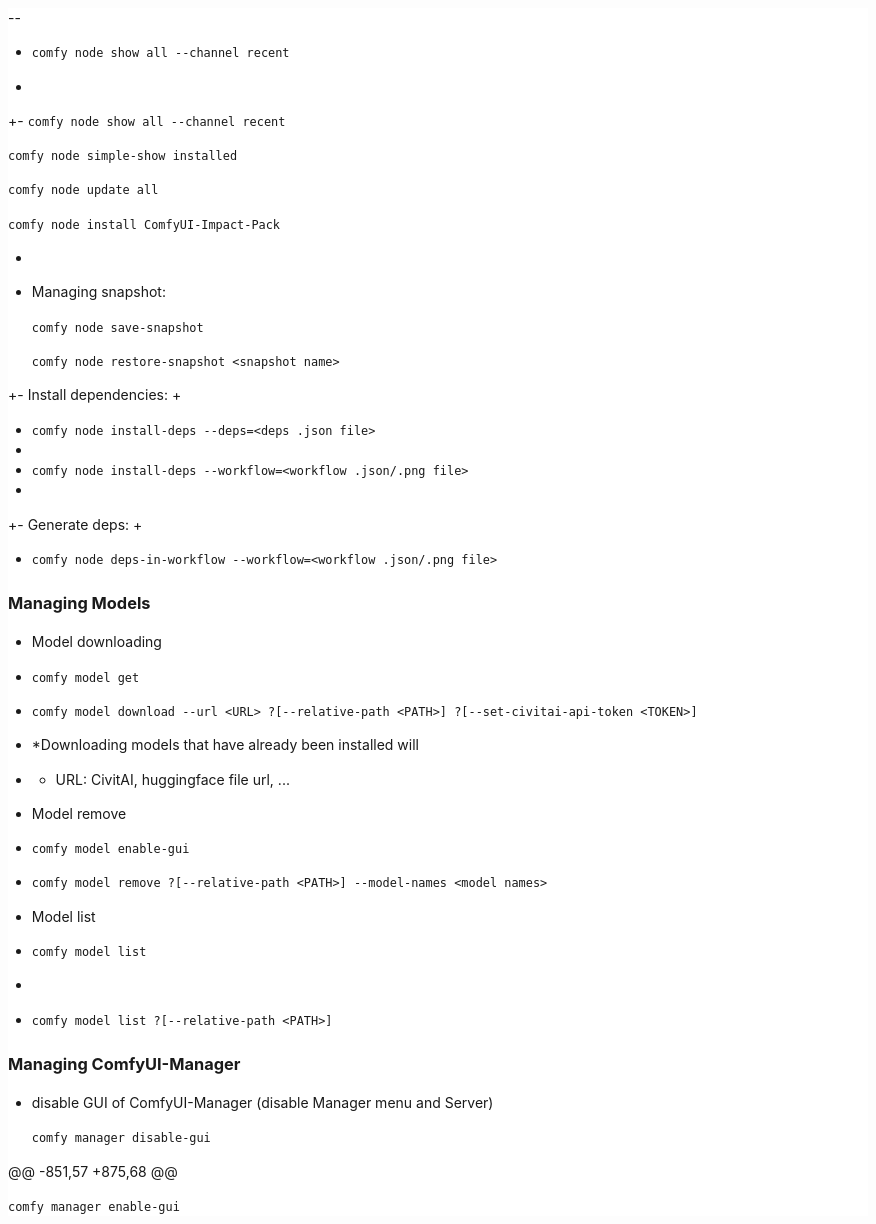 --
-  `comfy node show all --channel recent`
+
+- `comfy node show all --channel recent`
 
   `comfy node simple-show installed`
 
   `comfy node update all`
 
   `comfy node install ComfyUI-Impact-Pack`
 
-
 - Managing snapshot:
 
   `comfy node save-snapshot`
 
   `comfy node restore-snapshot <snapshot name>`
 
+- Install dependencies:
+
+  `comfy node install-deps --deps=<deps .json file>`
+
+  `comfy node install-deps --workflow=<workflow .json/.png file>`
+
+- Generate deps:
+
+  `comfy node deps-in-workflow --workflow=<workflow .json/.png file>`
 
 ### Managing Models
 
 - Model downloading
 
-  `comfy model get`
+  `comfy model download --url <URL> ?[--relative-path <PATH>] ?[--set-civitai-api-token <TOKEN>]`
 
-  *Downloading models that have already been installed will 
+  * URL: CivitAI, huggingface file url, ...
 
 - Model remove
 
-  `comfy model enable-gui`
+  `comfy model remove ?[--relative-path <PATH>] --model-names <model names>`
 
 - Model list
 
-  `comfy model list`
-
+  `comfy model list ?[--relative-path <PATH>]`
 
 ### Managing ComfyUI-Manager
 
 - disable GUI of ComfyUI-Manager (disable Manager menu and Server)
 
   `comfy manager disable-gui`
 
@@ -851,57 +875,68 @@
 
   `comfy manager enable-gui`
 